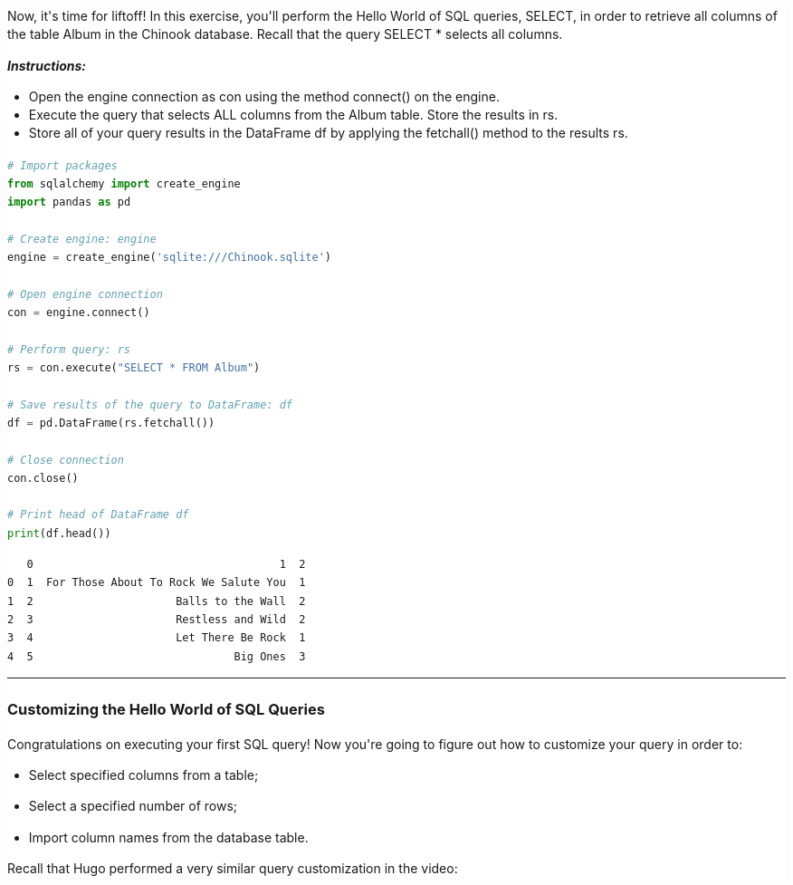 Now, it's time for liftoff! In this exercise, you'll perform the Hello World of SQL queries, SELECT, in order to retrieve all columns of the table Album in the Chinook database. Recall that the query SELECT * selects all columns.

**_Instructions:_**
* Open the engine connection as con using the method connect() on the engine.
* Execute the query that selects ALL columns from the Album table. Store the results in rs.
* Store all of your query results in the DataFrame df by applying the fetchall() method to the results rs.

```py
# Import packages
from sqlalchemy import create_engine
import pandas as pd

# Create engine: engine
engine = create_engine('sqlite:///Chinook.sqlite')

# Open engine connection
con = engine.connect()

# Perform query: rs
rs = con.execute("SELECT * FROM Album")

# Save results of the query to DataFrame: df
df = pd.DataFrame(rs.fetchall())

# Close connection
con.close()

# Print head of DataFrame df
print(df.head())
```
```
   0                                      1  2
0  1  For Those About To Rock We Salute You  1
1  2                      Balls to the Wall  2
2  3                      Restless and Wild  2
3  4                      Let There Be Rock  1
4  5                               Big Ones  3
```
---
### Customizing the Hello World of SQL Queries

Congratulations on executing your first SQL query! Now you're going to figure out how to customize your query in order to:

* Select specified columns from a table;

* Select a specified number of rows;

* Import column names from the database table.

Recall that Hugo performed a very similar query customization in the video:
